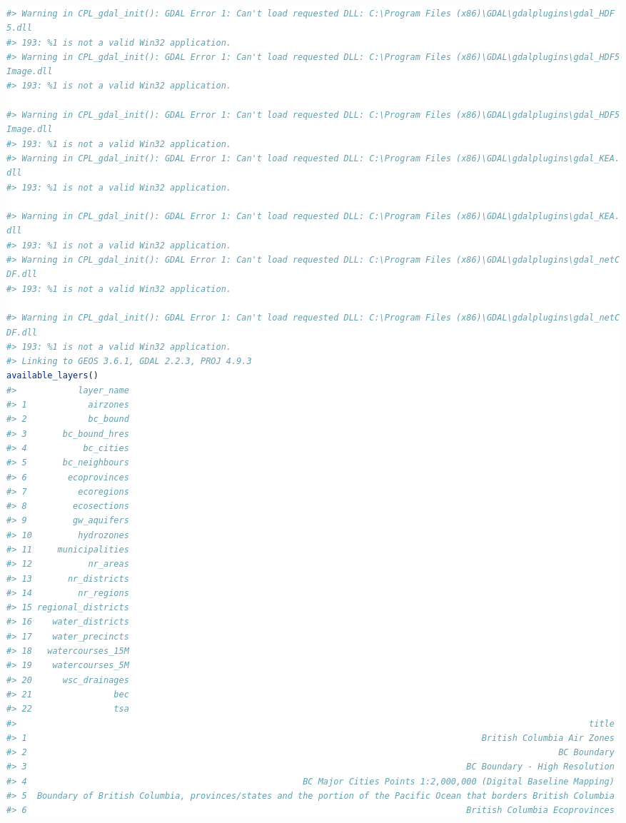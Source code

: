 ``` r
#> Warning in CPL_gdal_init(): GDAL Error 1: Can't load requested DLL: C:\Program Files (x86)\GDAL\gdalplugins\gdal_HDF5.dll
#> 193: %1 is not a valid Win32 application.
#> Warning in CPL_gdal_init(): GDAL Error 1: Can't load requested DLL: C:\Program Files (x86)\GDAL\gdalplugins\gdal_HDF5Image.dll
#> 193: %1 is not a valid Win32 application.

#> Warning in CPL_gdal_init(): GDAL Error 1: Can't load requested DLL: C:\Program Files (x86)\GDAL\gdalplugins\gdal_HDF5Image.dll
#> 193: %1 is not a valid Win32 application.
#> Warning in CPL_gdal_init(): GDAL Error 1: Can't load requested DLL: C:\Program Files (x86)\GDAL\gdalplugins\gdal_KEA.dll
#> 193: %1 is not a valid Win32 application.

#> Warning in CPL_gdal_init(): GDAL Error 1: Can't load requested DLL: C:\Program Files (x86)\GDAL\gdalplugins\gdal_KEA.dll
#> 193: %1 is not a valid Win32 application.
#> Warning in CPL_gdal_init(): GDAL Error 1: Can't load requested DLL: C:\Program Files (x86)\GDAL\gdalplugins\gdal_netCDF.dll
#> 193: %1 is not a valid Win32 application.

#> Warning in CPL_gdal_init(): GDAL Error 1: Can't load requested DLL: C:\Program Files (x86)\GDAL\gdalplugins\gdal_netCDF.dll
#> 193: %1 is not a valid Win32 application.
#> Linking to GEOS 3.6.1, GDAL 2.2.3, PROJ 4.9.3
available_layers()
#>            layer_name
#> 1            airzones
#> 2            bc_bound
#> 3       bc_bound_hres
#> 4           bc_cities
#> 5       bc_neighbours
#> 6        ecoprovinces
#> 7          ecoregions
#> 8         ecosections
#> 9         gw_aquifers
#> 10         hydrozones
#> 11     municipalities
#> 12           nr_areas
#> 13       nr_districts
#> 14         nr_regions
#> 15 regional_districts
#> 16    water_districts
#> 17    water_precincts
#> 18   watercourses_15M
#> 19    watercourses_5M
#> 20      wsc_drainages
#> 21                bec
#> 22                tsa
#>                                                                                                                title
#> 1                                                                                         British Columbia Air Zones
#> 2                                                                                                        BC Boundary
#> 3                                                                                      BC Boundary - High Resolution
#> 4                                                      BC Major Cities Points 1:2,000,000 (Digital Baseline Mapping)
#> 5  Boundary of British Columbia, provinces/states and the portion of the Pacific Ocean that borders British Columbia
#> 6                                                                                      British Columbia Ecoprovinces
```